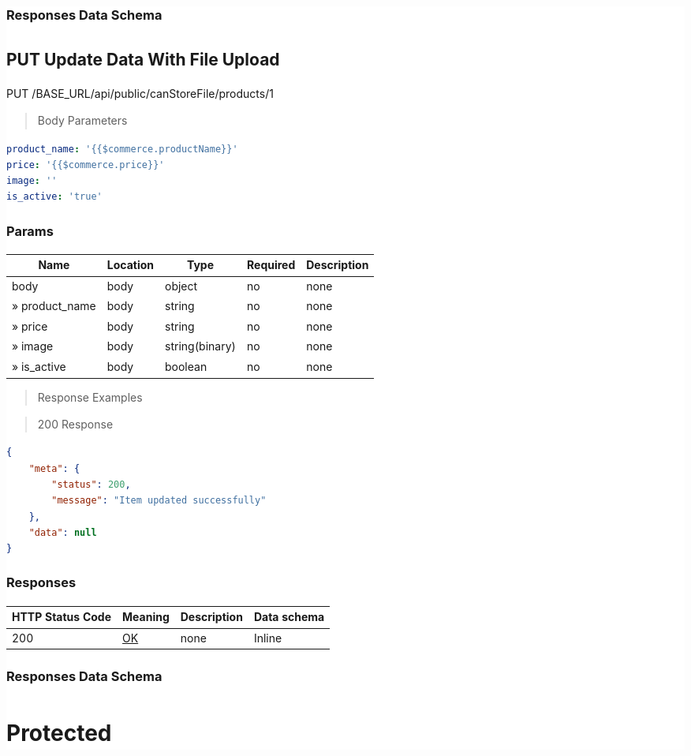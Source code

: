 ### Responses Data Schema

## PUT Update Data With File Upload

PUT /BASE_URL/api/public/canStoreFile/products/1

> Body Parameters

```yaml
product_name: '{{$commerce.productName}}'
price: '{{$commerce.price}}'
image: ''
is_active: 'true'
```

### Params

| Name           | Location | Type           | Required | Description |
| -------------- | -------- | -------------- | -------- | ----------- |
| body           | body     | object         | no       | none        |
| » product_name | body     | string         | no       | none        |
| » price        | body     | string         | no       | none        |
| » image        | body     | string(binary) | no       | none        |
| » is_active    | body     | boolean        | no       | none        |

> Response Examples

> 200 Response

```json
{
    "meta": {
        "status": 200,
        "message": "Item updated successfully"
    },
    "data": null
}
```

### Responses

| HTTP Status Code | Meaning                                                 | Description | Data schema |
| ---------------- | ------------------------------------------------------- | ----------- | ----------- |
| 200              | [OK](https://tools.ietf.org/html/rfc7231#section-6.3.1) | none        | Inline      |

### Responses Data Schema

# Protected
